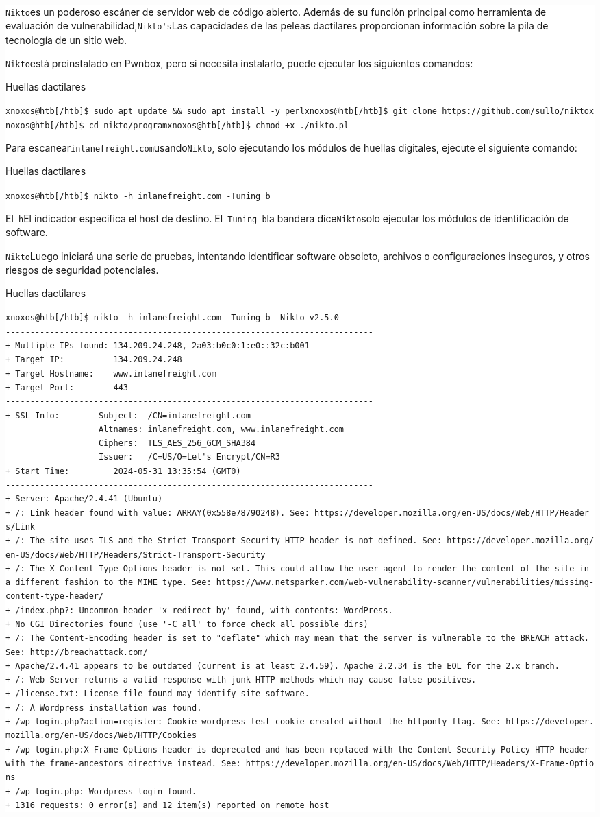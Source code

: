 `Nikto`es un poderoso escáner de servidor web de código abierto. Además de su función principal como herramienta de evaluación de vulnerabilidad,`Nikto's`Las capacidades de las peleas dactilares proporcionan información sobre la pila de tecnología de un sitio web.

`Nikto`está preinstalado en Pwnbox, pero si necesita instalarlo, puede ejecutar los siguientes comandos:

Huellas dactilares

```
xnoxos@htb[/htb]$ sudo apt update && sudo apt install -y perlxnoxos@htb[/htb]$ git clone https://github.com/sullo/niktoxnoxos@htb[/htb]$ cd nikto/programxnoxos@htb[/htb]$ chmod +x ./nikto.pl
```

Para escanear`inlanefreight.com`usando`Nikto`, solo ejecutando los módulos de huellas digitales, ejecute el siguiente comando:

Huellas dactilares

```
xnoxos@htb[/htb]$ nikto -h inlanefreight.com -Tuning b
```

El`-h`El indicador especifica el host de destino. El`-Tuning b`la bandera dice`Nikto`solo ejecutar los módulos de identificación de software.

`Nikto`Luego iniciará una serie de pruebas, intentando identificar software obsoleto, archivos o configuraciones inseguros, y otros riesgos de seguridad potenciales.

Huellas dactilares

```
xnoxos@htb[/htb]$ nikto -h inlanefreight.com -Tuning b- Nikto v2.5.0
---------------------------------------------------------------------------
+ Multiple IPs found: 134.209.24.248, 2a03:b0c0:1:e0::32c:b001
+ Target IP:          134.209.24.248
+ Target Hostname:    www.inlanefreight.com
+ Target Port:        443
---------------------------------------------------------------------------
+ SSL Info:        Subject:  /CN=inlanefreight.com
                   Altnames: inlanefreight.com, www.inlanefreight.com
                   Ciphers:  TLS_AES_256_GCM_SHA384
                   Issuer:   /C=US/O=Let's Encrypt/CN=R3
+ Start Time:         2024-05-31 13:35:54 (GMT0)
---------------------------------------------------------------------------
+ Server: Apache/2.4.41 (Ubuntu)
+ /: Link header found with value: ARRAY(0x558e78790248). See: https://developer.mozilla.org/en-US/docs/Web/HTTP/Headers/Link
+ /: The site uses TLS and the Strict-Transport-Security HTTP header is not defined. See: https://developer.mozilla.org/en-US/docs/Web/HTTP/Headers/Strict-Transport-Security
+ /: The X-Content-Type-Options header is not set. This could allow the user agent to render the content of the site in a different fashion to the MIME type. See: https://www.netsparker.com/web-vulnerability-scanner/vulnerabilities/missing-content-type-header/
+ /index.php?: Uncommon header 'x-redirect-by' found, with contents: WordPress.
+ No CGI Directories found (use '-C all' to force check all possible dirs)
+ /: The Content-Encoding header is set to "deflate" which may mean that the server is vulnerable to the BREACH attack. See: http://breachattack.com/
+ Apache/2.4.41 appears to be outdated (current is at least 2.4.59). Apache 2.2.34 is the EOL for the 2.x branch.
+ /: Web Server returns a valid response with junk HTTP methods which may cause false positives.
+ /license.txt: License file found may identify site software.
+ /: A Wordpress installation was found.
+ /wp-login.php?action=register: Cookie wordpress_test_cookie created without the httponly flag. See: https://developer.mozilla.org/en-US/docs/Web/HTTP/Cookies
+ /wp-login.php:X-Frame-Options header is deprecated and has been replaced with the Content-Security-Policy HTTP header with the frame-ancestors directive instead. See: https://developer.mozilla.org/en-US/docs/Web/HTTP/Headers/X-Frame-Options
+ /wp-login.php: Wordpress login found.
+ 1316 requests: 0 error(s) and 12 item(s) reported on remote host
```
